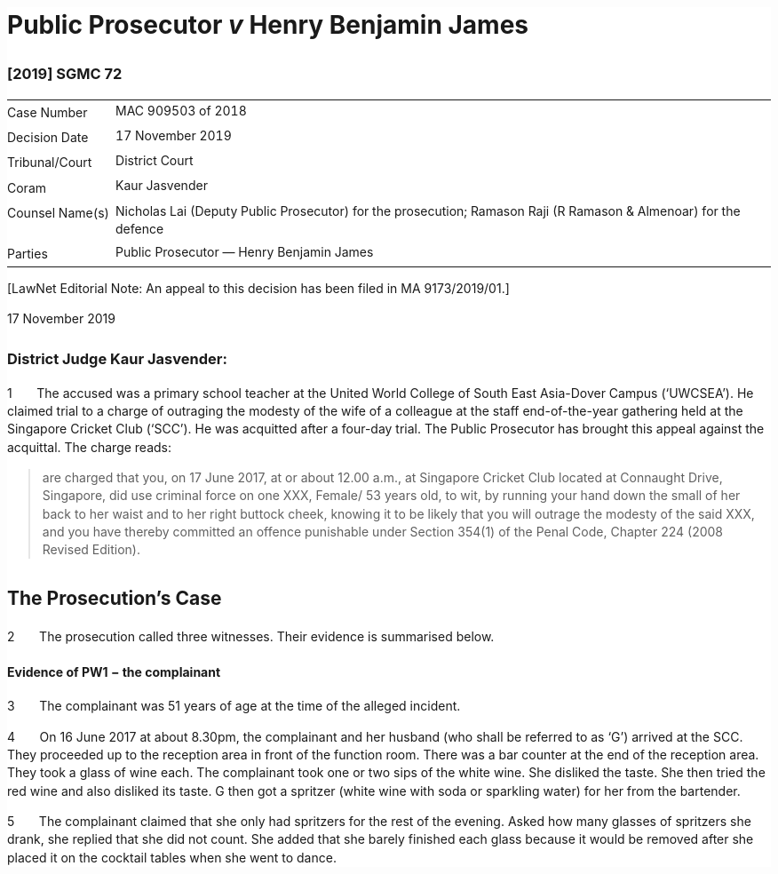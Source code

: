 <style>.footnotes::before { content: "Footnotes:"; }</style>
# Public Prosecutor _v_ Henry Benjamin James  

### \[2019\] SGMC 72

<table id="info-table"><tbody><tr class="info-row"><td class="txt-label" style="padding: 4px 0px; white-space: nowrap" valign="top">Case Number</td><td class="txt-body">MAC 909503 of 2018</td></tr><tr class="info-row"><td class="txt-label" style="padding: 4px 0px; white-space: nowrap" valign="top">Decision Date</td><td class="txt-body">17 November 2019</td></tr><tr class="info-row"><td class="txt-label" style="padding: 4px 0px; white-space: nowrap" valign="top">Tribunal/Court</td><td class="txt-body">District Court</td></tr><tr class="info-row"><td class="txt-label" style="padding: 4px 0px; white-space: nowrap" valign="top">Coram</td><td class="txt-body">Kaur Jasvender</td></tr><tr class="info-row"><td class="txt-label" style="padding: 4px 0px; white-space: nowrap" valign="top">Counsel Name(s)</td><td class="txt-body">Nicholas Lai (Deputy Public Prosecutor) for the prosecution; Ramason Raji (R Ramason &amp; Almenoar) for the defence</td></tr><tr class="info-row"><td class="txt-label" style="padding: 4px 0px; white-space: nowrap" valign="top">Parties</td><td class="txt-body">Public Prosecutor — Henry Benjamin James</td></tr></tbody></table>

\[LawNet Editorial Note: An appeal to this decision has been filed in MA 9173/2019/01.\]

17 November 2019

### District Judge Kaur Jasvender:

1       The accused was a primary school teacher at the United World College of South East Asia-Dover Campus (‘UWCSEA’). He claimed trial to a charge of outraging the modesty of the wife of a colleague at the staff end-of-the-year gathering held at the Singapore Cricket Club (‘SCC’). He was acquitted after a four-day trial. The Public Prosecutor has brought this appeal against the acquittal. The charge reads:

> are charged that you, on 17 June 2017, at or about 12.00 a.m., at Singapore Cricket Club located at Connaught Drive, Singapore, did use criminal force on one XXX, Female/ 53 years old, to wit, by running your hand down the small of her back to her waist and to her right buttock cheek, knowing it to be likely that you will outrage the modesty of the said XXX, and you have thereby committed an offence punishable under Section 354(1) of the Penal Code, Chapter 224 (2008 Revised Edition).

## The Prosecution’s Case

2       The prosecution called three witnesses. Their evidence is summarised below.

#### Evidence of PW1 − the complainant

3       The complainant was 51 years of age at the time of the alleged incident.

4       On 16 June 2017 at about 8.30pm, the complainant and her husband (who shall be referred to as ‘G’) arrived at the SCC. They proceeded up to the reception area in front of the function room. There was a bar counter at the end of the reception area. They took a glass of wine each. The complainant took one or two sips of the white wine. She disliked the taste. She then tried the red wine and also disliked its taste. G then got a spritzer (white wine with soda or sparkling water) for her from the bartender.

5       The complainant claimed that she only had spritzers for the rest of the evening. Asked how many glasses of spritzers she drank, she replied that she did not count. She added that she barely finished each glass because it would be removed after she placed it on the cocktail tables when she went to dance.


[^1]: NE 21 May 2019 at pgs 92-94.
[^2]: NE 21 May 2019, pg 143 at lines 2-14.
[^3]: NE 22 May 2019 at pg 52-53.
[^4]: NE 2 May 2019, pg 59 at line 12.
[^5]: NE 2 May 2019, pg 66, lines 10-17.